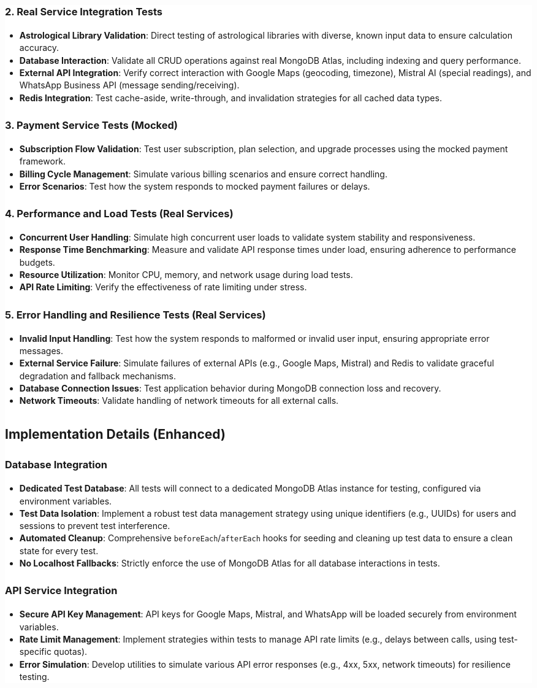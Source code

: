 ### 2. Real Service Integration Tests
-   **Astrological Library Validation**: Direct testing of astrological libraries with diverse, known input data to ensure calculation accuracy.
-   **Database Interaction**: Validate all CRUD operations against real MongoDB Atlas, including indexing and query performance.
-   **External API Integration**: Verify correct interaction with Google Maps (geocoding, timezone), Mistral AI (special readings), and WhatsApp Business API (message sending/receiving).
-   **Redis Integration**: Test cache-aside, write-through, and invalidation strategies for all cached data types.

### 3. Payment Service Tests (Mocked)
-   **Subscription Flow Validation**: Test user subscription, plan selection, and upgrade processes using the mocked payment framework.
-   **Billing Cycle Management**: Simulate various billing scenarios and ensure correct handling.
-   **Error Scenarios**: Test how the system responds to mocked payment failures or delays.

### 4. Performance and Load Tests (Real Services)
-   **Concurrent User Handling**: Simulate high concurrent user loads to validate system stability and responsiveness.
-   **Response Time Benchmarking**: Measure and validate API response times under load, ensuring adherence to performance budgets.
-   **Resource Utilization**: Monitor CPU, memory, and network usage during load tests.
-   **API Rate Limiting**: Verify the effectiveness of rate limiting under stress.

### 5. Error Handling and Resilience Tests (Real Services)
-   **Invalid Input Handling**: Test how the system responds to malformed or invalid user input, ensuring appropriate error messages.
-   **External Service Failure**: Simulate failures of external APIs (e.g., Google Maps, Mistral) and Redis to validate graceful degradation and fallback mechanisms.
-   **Database Connection Issues**: Test application behavior during MongoDB connection loss and recovery.
-   **Network Timeouts**: Validate handling of network timeouts for all external calls.

## Implementation Details (Enhanced)

### Database Integration
-   **Dedicated Test Database**: All tests will connect to a dedicated MongoDB Atlas instance for testing, configured via environment variables.
-   **Test Data Isolation**: Implement a robust test data management strategy using unique identifiers (e.g., UUIDs) for users and sessions to prevent test interference.
-   **Automated Cleanup**: Comprehensive `beforeEach`/`afterEach` hooks for seeding and cleaning up test data to ensure a clean state for every test.
-   **No Localhost Fallbacks**: Strictly enforce the use of MongoDB Atlas for all database interactions in tests.

### API Service Integration
-   **Secure API Key Management**: API keys for Google Maps, Mistral, and WhatsApp will be loaded securely from environment variables.
-   **Rate Limit Management**: Implement strategies within tests to manage API rate limits (e.g., delays between calls, using test-specific quotas).
-   **Error Simulation**: Develop utilities to simulate various API error responses (e.g., 4xx, 5xx, network timeouts) for resilience testing.
